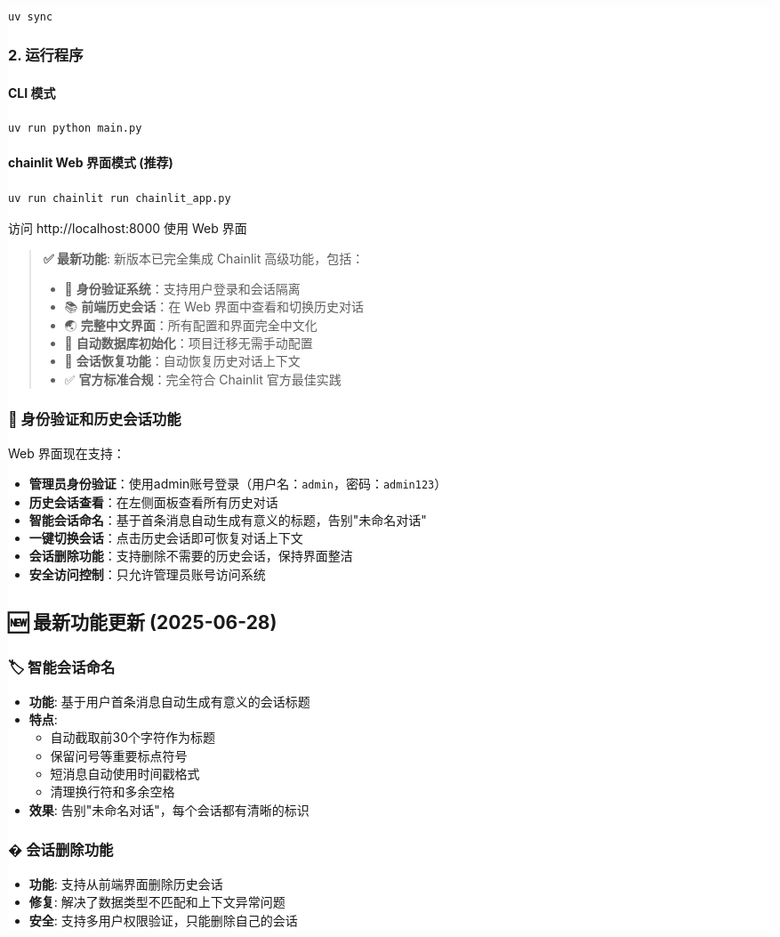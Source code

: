 ```bash
uv sync
```

### 2. 运行程序

#### CLI 模式
```bash
uv run python main.py
```

#### chainlit Web 界面模式 (推荐)
```bash
uv run chainlit run chainlit_app.py
```

访问 http://localhost:8000 使用 Web 界面

> **✅ 最新功能**: 新版本已完全集成 Chainlit 高级功能，包括：
> - 🔐 **身份验证系统**：支持用户登录和会话隔离
> - 📚 **前端历史会话**：在 Web 界面中查看和切换历史对话
> - 🌏 **完整中文界面**：所有配置和界面完全中文化
> - 💾 **自动数据库初始化**：项目迁移无需手动配置
> - 🔄 **会话恢复功能**：自动恢复历史对话上下文
> - ✅ **官方标准合规**：完全符合 Chainlit 官方最佳实践

### 🔐 身份验证和历史会话功能

Web 界面现在支持：
- **管理员身份验证**：使用admin账号登录（用户名：`admin`，密码：`admin123`）
- **历史会话查看**：在左侧面板查看所有历史对话
- **智能会话命名**：基于首条消息自动生成有意义的标题，告别"未命名对话"
- **一键切换会话**：点击历史会话即可恢复对话上下文
- **会话删除功能**：支持删除不需要的历史会话，保持界面整洁
- **安全访问控制**：只允许管理员账号访问系统

## 🆕 最新功能更新 (2025-06-28)

### 🏷️ 智能会话命名
- **功能**: 基于用户首条消息自动生成有意义的会话标题
- **特点**:
  - 自动截取前30个字符作为标题
  - 保留问号等重要标点符号
  - 短消息自动使用时间戳格式
  - 清理换行符和多余空格
- **效果**: 告别"未命名对话"，每个会话都有清晰的标识

### �️ 会话删除功能
- **功能**: 支持从前端界面删除历史会话
- **修复**: 解决了数据类型不匹配和上下文异常问题
- **安全**: 支持多用户权限验证，只能删除自己的会话
